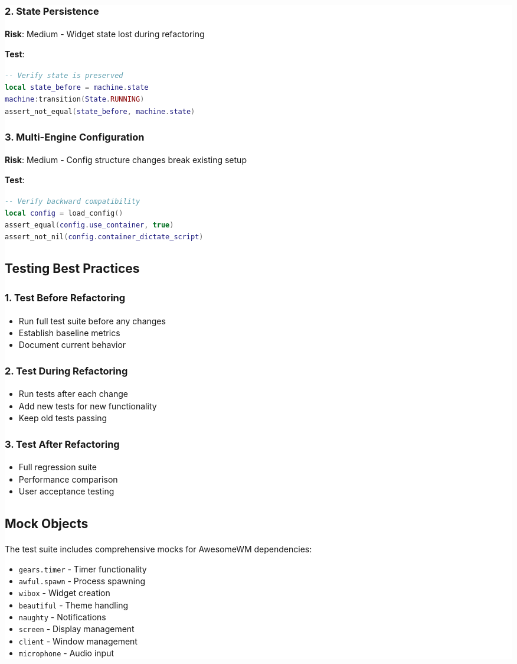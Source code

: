 ### 2. State Persistence
**Risk**: Medium - Widget state lost during refactoring

**Test**:
```lua
-- Verify state is preserved
local state_before = machine.state
machine:transition(State.RUNNING)
assert_not_equal(state_before, machine.state)
```

### 3. Multi-Engine Configuration
**Risk**: Medium - Config structure changes break existing setup

**Test**:
```lua
-- Verify backward compatibility
local config = load_config()
assert_equal(config.use_container, true)
assert_not_nil(config.container_dictate_script)
```

## Testing Best Practices

### 1. Test Before Refactoring
- Run full test suite before any changes
- Establish baseline metrics
- Document current behavior

### 2. Test During Refactoring
- Run tests after each change
- Add new tests for new functionality
- Keep old tests passing

### 3. Test After Refactoring
- Full regression suite
- Performance comparison
- User acceptance testing

## Mock Objects

The test suite includes comprehensive mocks for AwesomeWM dependencies:

- `gears.timer` - Timer functionality
- `awful.spawn` - Process spawning
- `wibox` - Widget creation
- `beautiful` - Theme handling
- `naughty` - Notifications
- `screen` - Display management
- `client` - Window management
- `microphone` - Audio input
